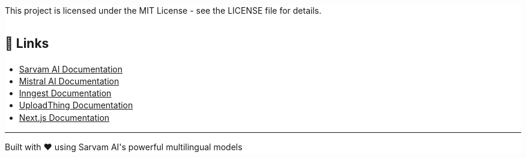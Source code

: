 This project is licensed under the MIT License - see the LICENSE file for details.

## 🔗 Links

- [Sarvam AI Documentation](https://docs.sarvam.ai/)
- [Mistral AI Documentation](https://docs.mistral.ai/)
- [Inngest Documentation](https://www.inngest.com/docs)
- [UploadThing Documentation](https://docs.uploadthing.com/)
- [Next.js Documentation](https://nextjs.org/docs)

---

Built with ❤️ using Sarvam AI's powerful multilingual models



